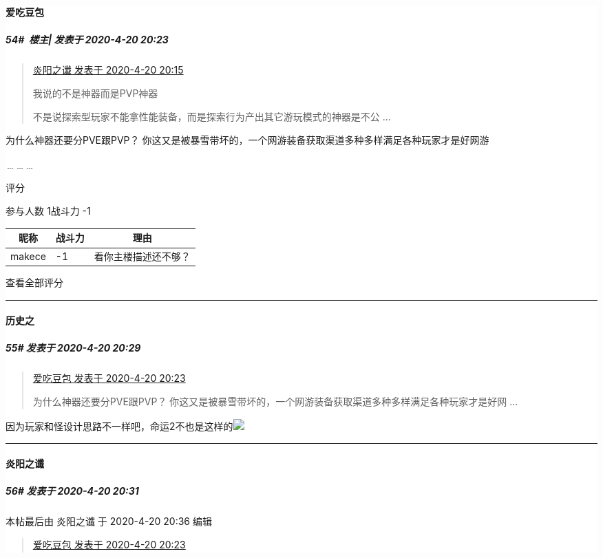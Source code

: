 ####  爱吃豆包  
##### 54#         楼主| 发表于 2020-4-20 20:23



<blockquote><a href="httphttps://bbs.saraba1st.com/2b/forum.php?mod=redirect&amp;goto=findpost&amp;pid=47147262&amp;ptid=1925174" target="_blank">炎阳之谶 发表于 2020-4-20 20:15</a>

我说的不是神器而是PVP神器

不是说探索型玩家不能拿性能装备，而是探索行为产出其它游玩模式的神器是不公 ...</blockquote>
为什么神器还要分PVE跟PVP？ 你这又是被暴雪带坏的，一个网游装备获取渠道多种多样满足各种玩家才是好网游



﹍﹍﹍

评分





 参与人数 1战斗力 -1

|昵称|战斗力|理由|
|----|---|---|
| makece|-1|看你主楼描述还不够？|



查看全部评分






*****

####  历史之  
##### 55#       发表于 2020-4-20 20:29



<blockquote><a href="httphttps://bbs.saraba1st.com/2b/forum.php?mod=redirect&amp;goto=findpost&amp;pid=47147332&amp;ptid=1925174" target="_blank">爱吃豆包 发表于 2020-4-20 20:23</a>

为什么神器还要分PVE跟PVP？ 你这又是被暴雪带坏的，一个网游装备获取渠道多种多样满足各种玩家才是好网 ...</blockquote>
因为玩家和怪设计思路不一样吧，命运2不也是这样的<img src="https://static.saraba1st.com/image/smiley/face2017/002.png" referrerpolicy="no-referrer">







*****

####  炎阳之谶  
##### 56#       发表于 2020-4-20 20:31



 本帖最后由 炎阳之谶 于 2020-4-20 20:36 编辑 
<blockquote><a href="httphttps://bbs.saraba1st.com/2b/forum.php?mod=redirect&amp;goto=findpost&amp;pid=47147332&amp;ptid=1925174" target="_blank">爱吃豆包 发表于 2020-4-20 20:23</a>
